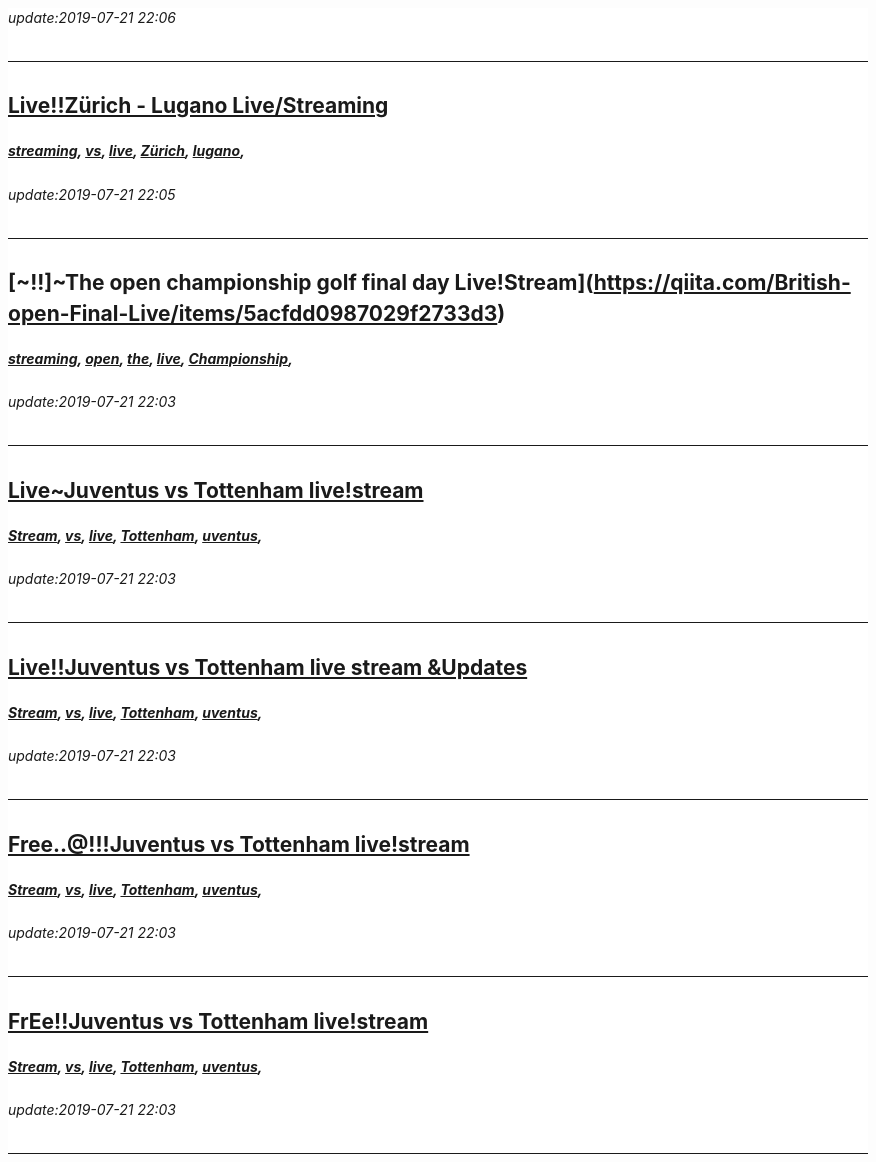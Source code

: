 ###### update:2019-07-21 22:06
---
## [Live!!Zürich - Lugano Live/Streaming](https://qiita.com/Lugano_tv/items/dae5b30e63bafe2b139b)
##### [streaming](https://qiita.com/tags/streaming), [vs](https://qiita.com/tags/vs), [live](https://qiita.com/tags/live), [Zürich](https://qiita.com/tags/Zürich), [lugano](https://qiita.com/tags/lugano), 
###### update:2019-07-21 22:05
---
## [~!!]~The open championship golf final day Live!Stream](https://qiita.com/British-open-Final-Live/items/5acfdd0987029f2733d3)
##### [streaming](https://qiita.com/tags/streaming), [open](https://qiita.com/tags/open), [the](https://qiita.com/tags/the), [live](https://qiita.com/tags/live), [Championship](https://qiita.com/tags/Championship), 
###### update:2019-07-21 22:03
---
## [Live~Juventus vs Tottenham live!stream](https://qiita.com/wreqt20/items/4dbac00baeb4a902236e)
##### [Stream](https://qiita.com/tags/Stream), [vs](https://qiita.com/tags/vs), [live](https://qiita.com/tags/live), [Tottenham](https://qiita.com/tags/Tottenham), [uventus](https://qiita.com/tags/uventus), 
###### update:2019-07-21 22:03
---
## [Live!!Juventus vs Tottenham live stream &Updates](https://qiita.com/wreqt20/items/1a41e510c5983f9a0a99)
##### [Stream](https://qiita.com/tags/Stream), [vs](https://qiita.com/tags/vs), [live](https://qiita.com/tags/live), [Tottenham](https://qiita.com/tags/Tottenham), [uventus](https://qiita.com/tags/uventus), 
###### update:2019-07-21 22:03
---
## [Free..@!!!Juventus vs Tottenham live!stream](https://qiita.com/wreqt20/items/32bd43733ba4e7c0dbd2)
##### [Stream](https://qiita.com/tags/Stream), [vs](https://qiita.com/tags/vs), [live](https://qiita.com/tags/live), [Tottenham](https://qiita.com/tags/Tottenham), [uventus](https://qiita.com/tags/uventus), 
###### update:2019-07-21 22:03
---
## [FrEe!!Juventus vs Tottenham live!stream](https://qiita.com/wreqt20/items/de9c91c4d2b201cd21aa)
##### [Stream](https://qiita.com/tags/Stream), [vs](https://qiita.com/tags/vs), [live](https://qiita.com/tags/live), [Tottenham](https://qiita.com/tags/Tottenham), [uventus](https://qiita.com/tags/uventus), 
###### update:2019-07-21 22:03
---